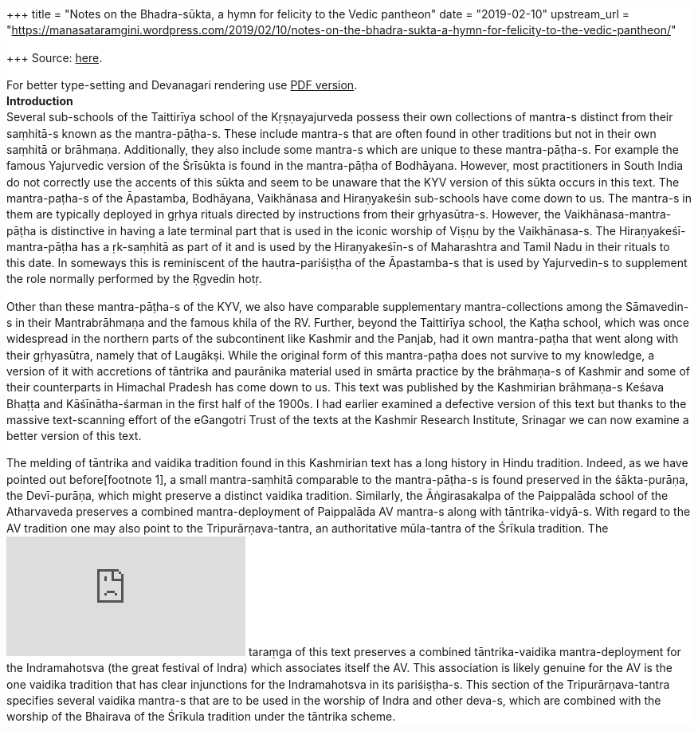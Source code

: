 +++
title = "Notes on the Bhadra-sūkta, a hymn for felicity to the Vedic pantheon"
date = "2019-02-10"
upstream_url = "https://manasataramgini.wordpress.com/2019/02/10/notes-on-the-bhadra-sukta-a-hymn-for-felicity-to-the-vedic-pantheon/"

+++
Source: [here](https://manasataramgini.wordpress.com/2019/02/10/notes-on-the-bhadra-sukta-a-hymn-for-felicity-to-the-vedic-pantheon/).

For better type-setting and Devanagari rendering use [PDF version](https://manasataramgini.files.wordpress.com/2019/02/bhadrasuktam.pdf).  
**Introduction**  
Several sub-schools of the Taittirīya school of the Kṛṣṇayajurveda possess their own collections of mantra-s distinct from their saṃhitā-s known as the mantra-pāṭha-s. These include mantra-s that are often found in other traditions but not in their own saṃhitā or brāhmaṇa. Additionally, they also include some mantra-s which are unique to these mantra-pāṭha-s. For example the famous Yajurvedic version of the Śrīsūkta is found in the mantra-pāṭha of Bodhāyana. However, most practitioners in South India do not correctly use the accents of this sūkta and seem to be unaware that the KYV version of this sūkta occurs in this text. The mantra-paṭha-s of the Āpastamba, Bodhāyana, Vaikhānasa and Hiraṇyakeśin sub-schools have come down to us. The mantra-s in them are typically deployed in gṛhya rituals directed by instructions from their gṛhyasūtra-s. However, the Vaikhānasa-mantra-pāṭha is distinctive in having a late terminal part that is used in the iconic worship of Viṣṇu by the Vaikhānasa-s. The Hiraṇyakeśī-mantra-pāṭha has a ṛk-saṃhitā as part of it and is used by the Hiraṇyakeśīn-s of Maharashtra and Tamil Nadu in their rituals to this date. In someways this is reminiscent of the hautra-pariśiṣṭha of the Āpastamba-s that is used by Yajurvedin-s to supplement the role normally performed by the Ṛgvedin hotṛ.

Other than these mantra-pāṭha-s of the KYV, we also have comparable supplementary mantra-collections among the Sāmavedin-s in their Mantrabrāhmaṇa and the famous khila of the RV. Further, beyond the Taittirīya school, the Kaṭha school, which was once widespread in the northern parts of the subcontinent like Kashmir and the Panjab, had it own mantra-paṭha that went along with their gṛhyasūtra, namely that of Laugākṣi. While the original form of this mantra-paṭha does not survive to my knowledge, a version of it with accretions of tāntrika and paurānika material used in smārta practice by the brāhmaṇa-s of Kashmir and some of their counterparts in Himachal Pradesh has come down to us. This text was published by the Kashmirian brāhmaṇa-s Keśava Bhaṭṭa and Kāśīnātha-śarman in the first half of the 1900s. I had earlier examined a defective version of this text but thanks to the massive text-scanning effort of the eGangotri Trust of the texts at the Kashmir Research Institute, Srinagar we can now examine a better version of this text.

The melding of tāntrika and vaidika tradition found in this Kashmirian text has a long history in Hindu tradition. Indeed, as we have pointed out before\[footnote 1\], a small mantra-saṃhitā comparable to the mantra-pāṭha-s is found preserved in the śākta-purāṇa, the Devī-purāṇa, which might preserve a distinct vaidika tradition. Similarly, the Āṅgirasakalpa of the Paippalāda school of the Atharvaveda preserves a combined mantra-deployment of Paippalāda AV mantra-s along with tāntrika-vidyā-s. With regard to the AV tradition one may also point to the Tripurārṇava-tantra, an authoritative mūla-tantra of the Śrīkula tradition. The
![20^{th}](https://s0.wp.com/latex.php?latex=20%5E%7Bth%7D&bg=ffffff&fg=333333&s=0&c=20201002)
taraṃga of this text preserves a combined tāntrika-vaidika mantra-deployment for the Indramahotsva (the great festival of Indra) which associates itself the AV. This association is likely genuine for the AV is the one vaidika tradition that has clear injunctions for the Indramahotsva in its pariśiṣṭha-s. This section of the Tripurārṇava-tantra specifies several vaidika mantra-s that are to be used in the worship of Indra and other deva-s, which are combined with the worship of the Bhairava of the Śrīkula tradition under the tāntrika scheme.
